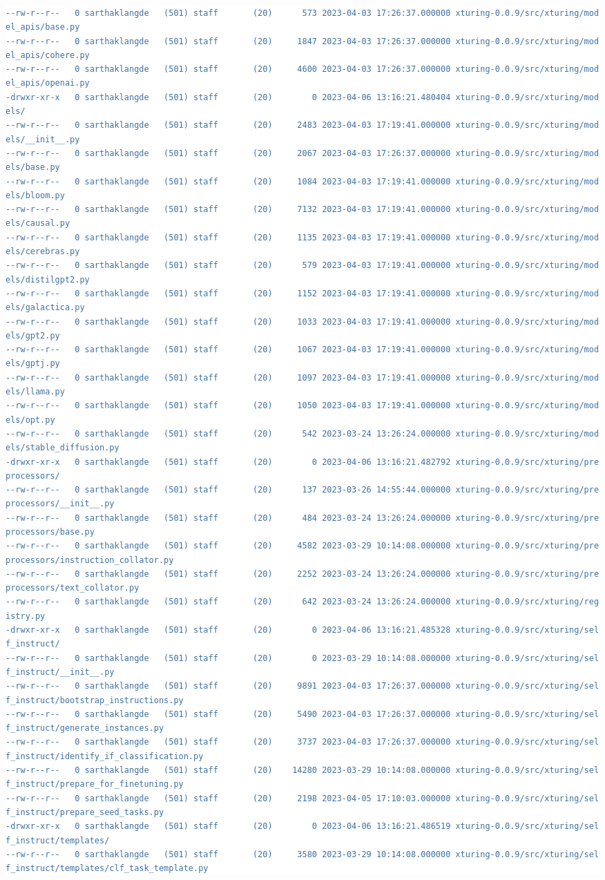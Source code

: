 ```diff
--rw-r--r--   0 sarthaklangde   (501) staff       (20)      573 2023-04-03 17:26:37.000000 xturing-0.0.9/src/xturing/model_apis/base.py
--rw-r--r--   0 sarthaklangde   (501) staff       (20)     1847 2023-04-03 17:26:37.000000 xturing-0.0.9/src/xturing/model_apis/cohere.py
--rw-r--r--   0 sarthaklangde   (501) staff       (20)     4600 2023-04-03 17:26:37.000000 xturing-0.0.9/src/xturing/model_apis/openai.py
-drwxr-xr-x   0 sarthaklangde   (501) staff       (20)        0 2023-04-06 13:16:21.480404 xturing-0.0.9/src/xturing/models/
--rw-r--r--   0 sarthaklangde   (501) staff       (20)     2483 2023-04-03 17:19:41.000000 xturing-0.0.9/src/xturing/models/__init__.py
--rw-r--r--   0 sarthaklangde   (501) staff       (20)     2067 2023-04-03 17:26:37.000000 xturing-0.0.9/src/xturing/models/base.py
--rw-r--r--   0 sarthaklangde   (501) staff       (20)     1084 2023-04-03 17:19:41.000000 xturing-0.0.9/src/xturing/models/bloom.py
--rw-r--r--   0 sarthaklangde   (501) staff       (20)     7132 2023-04-03 17:19:41.000000 xturing-0.0.9/src/xturing/models/causal.py
--rw-r--r--   0 sarthaklangde   (501) staff       (20)     1135 2023-04-03 17:19:41.000000 xturing-0.0.9/src/xturing/models/cerebras.py
--rw-r--r--   0 sarthaklangde   (501) staff       (20)      579 2023-04-03 17:19:41.000000 xturing-0.0.9/src/xturing/models/distilgpt2.py
--rw-r--r--   0 sarthaklangde   (501) staff       (20)     1152 2023-04-03 17:19:41.000000 xturing-0.0.9/src/xturing/models/galactica.py
--rw-r--r--   0 sarthaklangde   (501) staff       (20)     1033 2023-04-03 17:19:41.000000 xturing-0.0.9/src/xturing/models/gpt2.py
--rw-r--r--   0 sarthaklangde   (501) staff       (20)     1067 2023-04-03 17:19:41.000000 xturing-0.0.9/src/xturing/models/gptj.py
--rw-r--r--   0 sarthaklangde   (501) staff       (20)     1097 2023-04-03 17:19:41.000000 xturing-0.0.9/src/xturing/models/llama.py
--rw-r--r--   0 sarthaklangde   (501) staff       (20)     1050 2023-04-03 17:19:41.000000 xturing-0.0.9/src/xturing/models/opt.py
--rw-r--r--   0 sarthaklangde   (501) staff       (20)      542 2023-03-24 13:26:24.000000 xturing-0.0.9/src/xturing/models/stable_diffusion.py
-drwxr-xr-x   0 sarthaklangde   (501) staff       (20)        0 2023-04-06 13:16:21.482792 xturing-0.0.9/src/xturing/preprocessors/
--rw-r--r--   0 sarthaklangde   (501) staff       (20)      137 2023-03-26 14:55:44.000000 xturing-0.0.9/src/xturing/preprocessors/__init__.py
--rw-r--r--   0 sarthaklangde   (501) staff       (20)      484 2023-03-24 13:26:24.000000 xturing-0.0.9/src/xturing/preprocessors/base.py
--rw-r--r--   0 sarthaklangde   (501) staff       (20)     4582 2023-03-29 10:14:08.000000 xturing-0.0.9/src/xturing/preprocessors/instruction_collator.py
--rw-r--r--   0 sarthaklangde   (501) staff       (20)     2252 2023-03-24 13:26:24.000000 xturing-0.0.9/src/xturing/preprocessors/text_collator.py
--rw-r--r--   0 sarthaklangde   (501) staff       (20)      642 2023-03-24 13:26:24.000000 xturing-0.0.9/src/xturing/registry.py
-drwxr-xr-x   0 sarthaklangde   (501) staff       (20)        0 2023-04-06 13:16:21.485328 xturing-0.0.9/src/xturing/self_instruct/
--rw-r--r--   0 sarthaklangde   (501) staff       (20)        0 2023-03-29 10:14:08.000000 xturing-0.0.9/src/xturing/self_instruct/__init__.py
--rw-r--r--   0 sarthaklangde   (501) staff       (20)     9891 2023-04-03 17:26:37.000000 xturing-0.0.9/src/xturing/self_instruct/bootstrap_instructions.py
--rw-r--r--   0 sarthaklangde   (501) staff       (20)     5490 2023-04-03 17:26:37.000000 xturing-0.0.9/src/xturing/self_instruct/generate_instances.py
--rw-r--r--   0 sarthaklangde   (501) staff       (20)     3737 2023-04-03 17:26:37.000000 xturing-0.0.9/src/xturing/self_instruct/identify_if_classification.py
--rw-r--r--   0 sarthaklangde   (501) staff       (20)    14280 2023-03-29 10:14:08.000000 xturing-0.0.9/src/xturing/self_instruct/prepare_for_finetuning.py
--rw-r--r--   0 sarthaklangde   (501) staff       (20)     2198 2023-04-05 17:10:03.000000 xturing-0.0.9/src/xturing/self_instruct/prepare_seed_tasks.py
-drwxr-xr-x   0 sarthaklangde   (501) staff       (20)        0 2023-04-06 13:16:21.486519 xturing-0.0.9/src/xturing/self_instruct/templates/
--rw-r--r--   0 sarthaklangde   (501) staff       (20)     3580 2023-03-29 10:14:08.000000 xturing-0.0.9/src/xturing/self_instruct/templates/clf_task_template.py
```